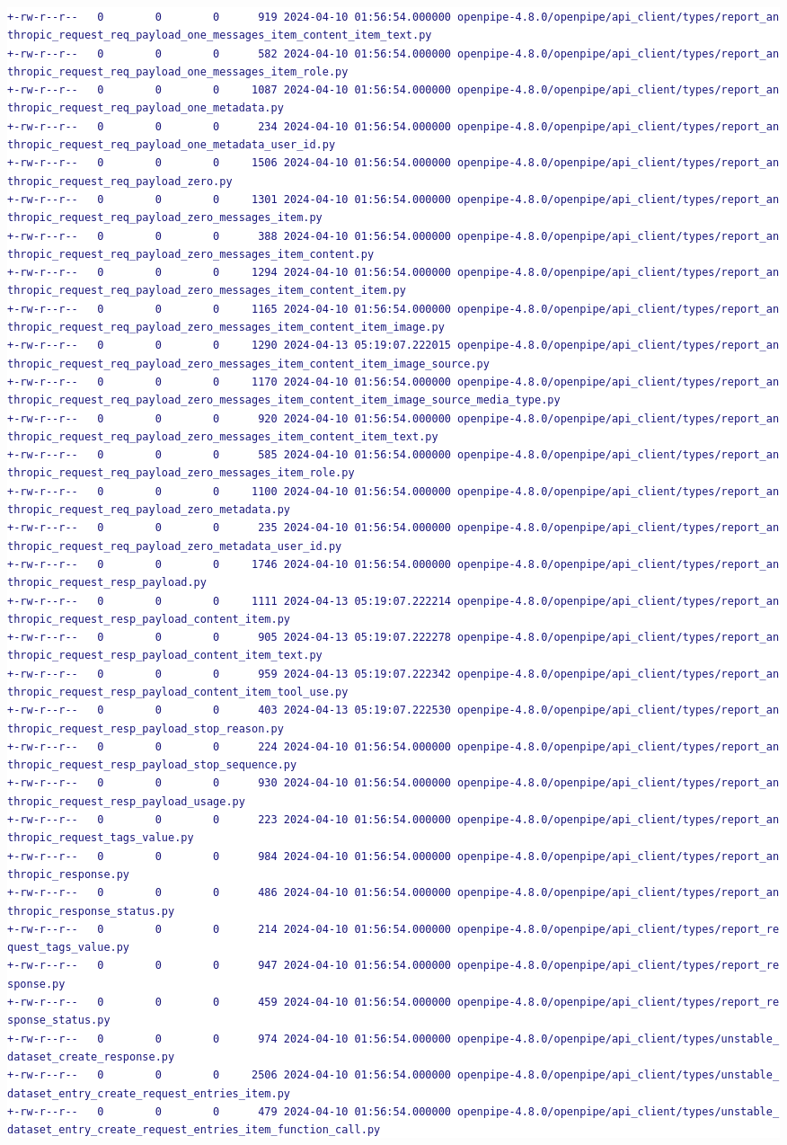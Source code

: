 ```diff
+-rw-r--r--   0        0        0      919 2024-04-10 01:56:54.000000 openpipe-4.8.0/openpipe/api_client/types/report_anthropic_request_req_payload_one_messages_item_content_item_text.py
+-rw-r--r--   0        0        0      582 2024-04-10 01:56:54.000000 openpipe-4.8.0/openpipe/api_client/types/report_anthropic_request_req_payload_one_messages_item_role.py
+-rw-r--r--   0        0        0     1087 2024-04-10 01:56:54.000000 openpipe-4.8.0/openpipe/api_client/types/report_anthropic_request_req_payload_one_metadata.py
+-rw-r--r--   0        0        0      234 2024-04-10 01:56:54.000000 openpipe-4.8.0/openpipe/api_client/types/report_anthropic_request_req_payload_one_metadata_user_id.py
+-rw-r--r--   0        0        0     1506 2024-04-10 01:56:54.000000 openpipe-4.8.0/openpipe/api_client/types/report_anthropic_request_req_payload_zero.py
+-rw-r--r--   0        0        0     1301 2024-04-10 01:56:54.000000 openpipe-4.8.0/openpipe/api_client/types/report_anthropic_request_req_payload_zero_messages_item.py
+-rw-r--r--   0        0        0      388 2024-04-10 01:56:54.000000 openpipe-4.8.0/openpipe/api_client/types/report_anthropic_request_req_payload_zero_messages_item_content.py
+-rw-r--r--   0        0        0     1294 2024-04-10 01:56:54.000000 openpipe-4.8.0/openpipe/api_client/types/report_anthropic_request_req_payload_zero_messages_item_content_item.py
+-rw-r--r--   0        0        0     1165 2024-04-10 01:56:54.000000 openpipe-4.8.0/openpipe/api_client/types/report_anthropic_request_req_payload_zero_messages_item_content_item_image.py
+-rw-r--r--   0        0        0     1290 2024-04-13 05:19:07.222015 openpipe-4.8.0/openpipe/api_client/types/report_anthropic_request_req_payload_zero_messages_item_content_item_image_source.py
+-rw-r--r--   0        0        0     1170 2024-04-10 01:56:54.000000 openpipe-4.8.0/openpipe/api_client/types/report_anthropic_request_req_payload_zero_messages_item_content_item_image_source_media_type.py
+-rw-r--r--   0        0        0      920 2024-04-10 01:56:54.000000 openpipe-4.8.0/openpipe/api_client/types/report_anthropic_request_req_payload_zero_messages_item_content_item_text.py
+-rw-r--r--   0        0        0      585 2024-04-10 01:56:54.000000 openpipe-4.8.0/openpipe/api_client/types/report_anthropic_request_req_payload_zero_messages_item_role.py
+-rw-r--r--   0        0        0     1100 2024-04-10 01:56:54.000000 openpipe-4.8.0/openpipe/api_client/types/report_anthropic_request_req_payload_zero_metadata.py
+-rw-r--r--   0        0        0      235 2024-04-10 01:56:54.000000 openpipe-4.8.0/openpipe/api_client/types/report_anthropic_request_req_payload_zero_metadata_user_id.py
+-rw-r--r--   0        0        0     1746 2024-04-10 01:56:54.000000 openpipe-4.8.0/openpipe/api_client/types/report_anthropic_request_resp_payload.py
+-rw-r--r--   0        0        0     1111 2024-04-13 05:19:07.222214 openpipe-4.8.0/openpipe/api_client/types/report_anthropic_request_resp_payload_content_item.py
+-rw-r--r--   0        0        0      905 2024-04-13 05:19:07.222278 openpipe-4.8.0/openpipe/api_client/types/report_anthropic_request_resp_payload_content_item_text.py
+-rw-r--r--   0        0        0      959 2024-04-13 05:19:07.222342 openpipe-4.8.0/openpipe/api_client/types/report_anthropic_request_resp_payload_content_item_tool_use.py
+-rw-r--r--   0        0        0      403 2024-04-13 05:19:07.222530 openpipe-4.8.0/openpipe/api_client/types/report_anthropic_request_resp_payload_stop_reason.py
+-rw-r--r--   0        0        0      224 2024-04-10 01:56:54.000000 openpipe-4.8.0/openpipe/api_client/types/report_anthropic_request_resp_payload_stop_sequence.py
+-rw-r--r--   0        0        0      930 2024-04-10 01:56:54.000000 openpipe-4.8.0/openpipe/api_client/types/report_anthropic_request_resp_payload_usage.py
+-rw-r--r--   0        0        0      223 2024-04-10 01:56:54.000000 openpipe-4.8.0/openpipe/api_client/types/report_anthropic_request_tags_value.py
+-rw-r--r--   0        0        0      984 2024-04-10 01:56:54.000000 openpipe-4.8.0/openpipe/api_client/types/report_anthropic_response.py
+-rw-r--r--   0        0        0      486 2024-04-10 01:56:54.000000 openpipe-4.8.0/openpipe/api_client/types/report_anthropic_response_status.py
+-rw-r--r--   0        0        0      214 2024-04-10 01:56:54.000000 openpipe-4.8.0/openpipe/api_client/types/report_request_tags_value.py
+-rw-r--r--   0        0        0      947 2024-04-10 01:56:54.000000 openpipe-4.8.0/openpipe/api_client/types/report_response.py
+-rw-r--r--   0        0        0      459 2024-04-10 01:56:54.000000 openpipe-4.8.0/openpipe/api_client/types/report_response_status.py
+-rw-r--r--   0        0        0      974 2024-04-10 01:56:54.000000 openpipe-4.8.0/openpipe/api_client/types/unstable_dataset_create_response.py
+-rw-r--r--   0        0        0     2506 2024-04-10 01:56:54.000000 openpipe-4.8.0/openpipe/api_client/types/unstable_dataset_entry_create_request_entries_item.py
+-rw-r--r--   0        0        0      479 2024-04-10 01:56:54.000000 openpipe-4.8.0/openpipe/api_client/types/unstable_dataset_entry_create_request_entries_item_function_call.py
```